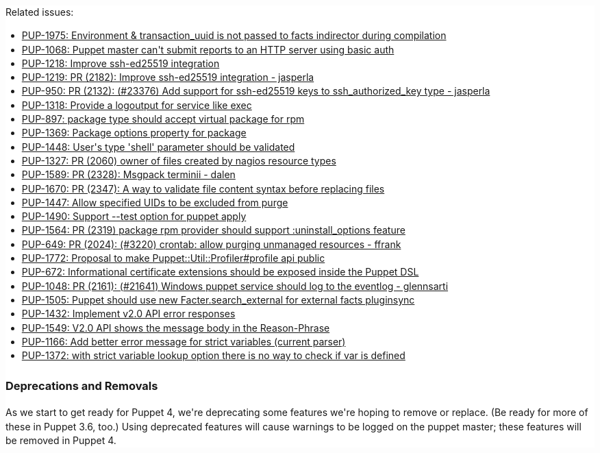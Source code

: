 
Related issues:

- [PUP-1975: Environment & transaction_uuid is not passed to facts indirector during compilation](https://tickets.puppetlabs.com/browse/PUP-1975)
- [PUP-1068: Puppet master can't submit reports to an HTTP server using basic auth](https://tickets.puppetlabs.com/browse/PUP-1068)
- [PUP-1218: Improve ssh-ed25519 integration](https://tickets.puppetlabs.com/browse/PUP-1218)
- [PUP-1219: PR (2182): Improve ssh-ed25519 integration - jasperla](https://tickets.puppetlabs.com/browse/PUP-1219)
- [PUP-950: PR (2132): (#23376) Add support for ssh-ed25519 keys to ssh_authorized_key type - jasperla](https://tickets.puppetlabs.com/browse/PUP-950)
- [PUP-1318: Provide a logoutput for service like exec](https://tickets.puppetlabs.com/browse/PUP-1318)
- [PUP-897: package type should accept virtual package for rpm](https://tickets.puppetlabs.com/browse/PUP-897)
- [PUP-1369: Package options property for package](https://tickets.puppetlabs.com/browse/PUP-1369)
- [PUP-1448: User's type 'shell' parameter should be validated](https://tickets.puppetlabs.com/browse/PUP-1448)
- [PUP-1327: PR (2060) owner of files created by nagios resource types](https://tickets.puppetlabs.com/browse/PUP-1327)
- [PUP-1589: PR (2328): Msgpack terminii - dalen](https://tickets.puppetlabs.com/browse/PUP-1589)
- [PUP-1670: PR (2347): A way to validate file content syntax before replacing files](https://tickets.puppetlabs.com/browse/PUP-1670)
- [PUP-1447: Allow specified UIDs to be excluded from purge](https://tickets.puppetlabs.com/browse/PUP-1447)
- [PUP-1490: Support --test option for puppet apply](https://tickets.puppetlabs.com/browse/PUP-1490)
- [PUP-1564: PR (2319) package rpm provider should support :uninstall_options feature](https://tickets.puppetlabs.com/browse/PUP-1564)
- [PUP-649: PR (2024): (#3220) crontab: allow purging unmanaged resources - ffrank](https://tickets.puppetlabs.com/browse/PUP-649)
- [PUP-1772: Proposal to make Puppet::Util::Profiler#profile api public](https://tickets.puppetlabs.com/browse/PUP-1772)
- [PUP-672: Informational certificate extensions should be exposed inside the Puppet DSL](https://tickets.puppetlabs.com/browse/PUP-672)
- [PUP-1048: PR (2161): (#21641) Windows puppet service should log to the eventlog - glennsarti](https://tickets.puppetlabs.com/browse/PUP-1048)
- [PUP-1505: Puppet should use new Facter.search_external for external facts pluginsync](https://tickets.puppetlabs.com/browse/PUP-1505)
- [PUP-1432: Implement v2.0 API error responses](https://tickets.puppetlabs.com/browse/PUP-1432)
- [PUP-1549: V2.0 API shows the message body in the Reason-Phrase](https://tickets.puppetlabs.com/browse/PUP-1549)
- [PUP-1166: Add better error message for strict variables (current parser)](https://tickets.puppetlabs.com/browse/PUP-1166)
- [PUP-1372: with strict variable lookup option there is no way to check if var is defined](https://tickets.puppetlabs.com/browse/PUP-1372)

### Deprecations and Removals

As we start to get ready for Puppet 4, we're deprecating some features we're hoping to remove or replace. (Be ready for more of these in Puppet 3.6, too.) Using deprecated features will cause warnings to be logged on the puppet master; these features will be removed in Puppet 4.
